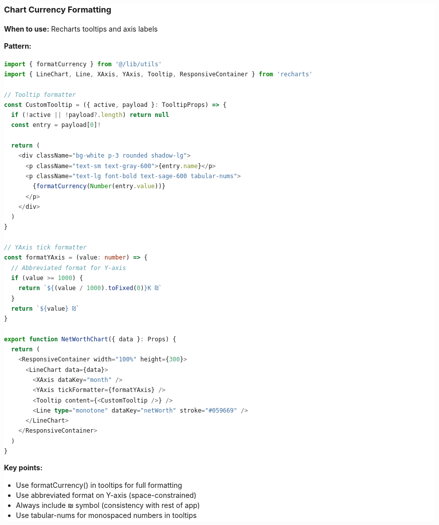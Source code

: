 ### Chart Currency Formatting
**When to use:** Recharts tooltips and axis labels

**Pattern:**
```typescript
import { formatCurrency } from '@/lib/utils'
import { LineChart, Line, XAxis, YAxis, Tooltip, ResponsiveContainer } from 'recharts'

// Tooltip formatter
const CustomTooltip = ({ active, payload }: TooltipProps) => {
  if (!active || !payload?.length) return null
  const entry = payload[0]!

  return (
    <div className="bg-white p-3 rounded shadow-lg">
      <p className="text-sm text-gray-600">{entry.name}</p>
      <p className="text-lg font-bold text-sage-600 tabular-nums">
        {formatCurrency(Number(entry.value))}
      </p>
    </div>
  )
}

// YAxis tick formatter
const formatYAxis = (value: number) => {
  // Abbreviated format for Y-axis
  if (value >= 1000) {
    return `${(value / 1000).toFixed(0)}K ₪`
  }
  return `${value} ₪`
}

export function NetWorthChart({ data }: Props) {
  return (
    <ResponsiveContainer width="100%" height={300}>
      <LineChart data={data}>
        <XAxis dataKey="month" />
        <YAxis tickFormatter={formatYAxis} />
        <Tooltip content={<CustomTooltip />} />
        <Line type="monotone" dataKey="netWorth" stroke="#059669" />
      </LineChart>
    </ResponsiveContainer>
  )
}
```

**Key points:**
- Use formatCurrency() in tooltips for full formatting
- Use abbreviated format on Y-axis (space-constrained)
- Always include ₪ symbol (consistency with rest of app)
- Use tabular-nums for monospaced numbers in tooltips
